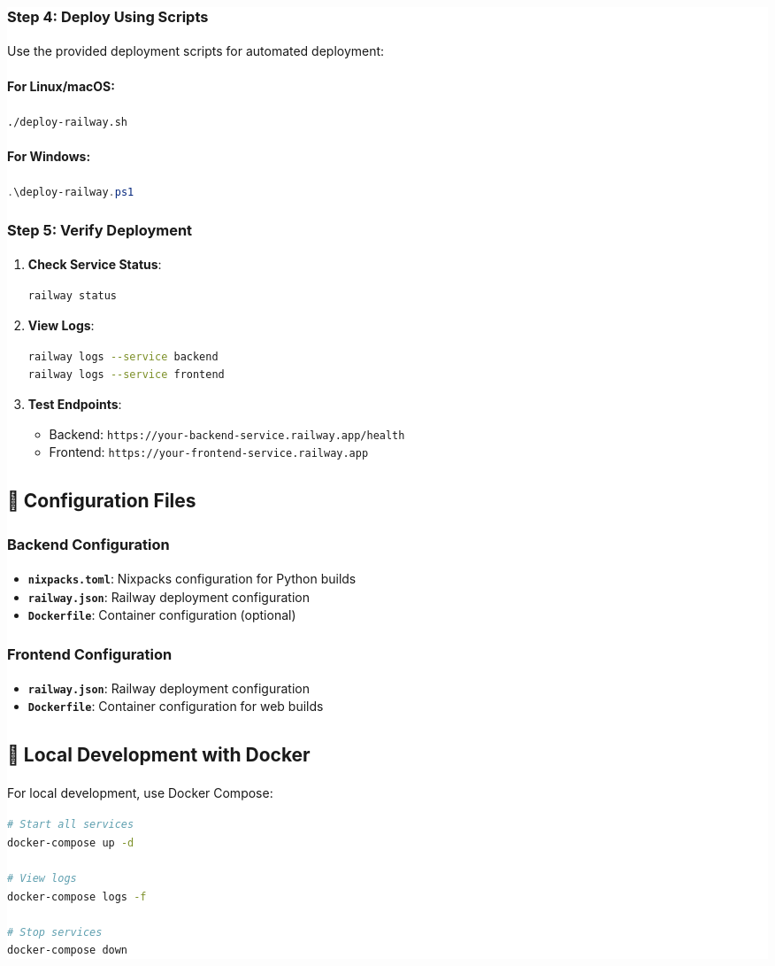 ### Step 4: Deploy Using Scripts

Use the provided deployment scripts for automated deployment:

#### For Linux/macOS:
```bash
./deploy-railway.sh
```

#### For Windows:
```powershell
.\deploy-railway.ps1
```

### Step 5: Verify Deployment

1. **Check Service Status**:
   ```bash
   railway status
   ```

2. **View Logs**:
   ```bash
   railway logs --service backend
   railway logs --service frontend
   ```

3. **Test Endpoints**:
   - Backend: `https://your-backend-service.railway.app/health`
   - Frontend: `https://your-frontend-service.railway.app`

## 🔧 Configuration Files

### Backend Configuration

- **`nixpacks.toml`**: Nixpacks configuration for Python builds
- **`railway.json`**: Railway deployment configuration
- **`Dockerfile`**: Container configuration (optional)

### Frontend Configuration

- **`railway.json`**: Railway deployment configuration
- **`Dockerfile`**: Container configuration for web builds

## 🐳 Local Development with Docker

For local development, use Docker Compose:

```bash
# Start all services
docker-compose up -d

# View logs
docker-compose logs -f

# Stop services
docker-compose down
```
